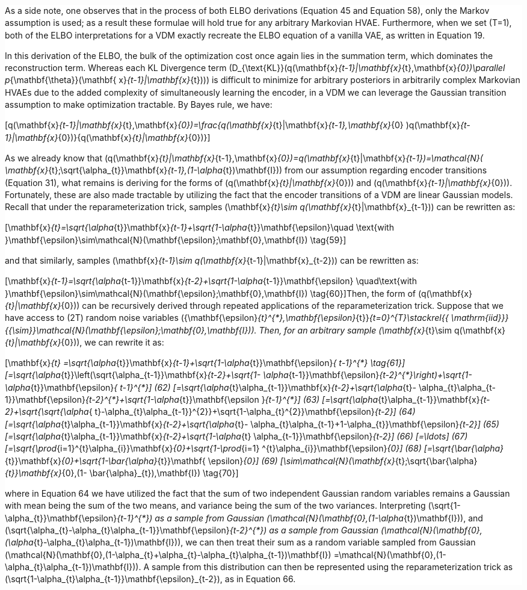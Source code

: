 As a side note, one observes that in the process of both ELBO derivations (Equation 45 and Equation 58), only the Markov assumption is used; as a result these formulae will hold true for any arbitrary Markovian HVAE. Furthermore, when we set \(T=1\), both of the ELBO interpretations for a VDM exactly recreate the ELBO equation of a vanilla VAE, as written in Equation 19.

In this derivation of the ELBO, the bulk of the optimization cost once again lies in the summation term, which dominates the reconstruction term. Whereas each KL Divergence term \(D_{\text{KL}}(q(\mathbf{x}_{t-1}|\mathbf{x}_{t},\mathbf{x}_{0})\parallel p_{\mathbf{\theta}}(\mathbf{ x}_{t-1}|\mathbf{x}_{t}))\) is difficult to minimize for arbitrary posteriors in arbitrarily complex Markovian HVAEs due to the added complexity of simultaneously learning the encoder, in a VDM we can leverage the Gaussian transition assumption to make optimization tractable. By Bayes rule, we have:

\[q(\mathbf{x}_{t-1}|\mathbf{x}_{t},\mathbf{x}_{0})=\frac{q(\mathbf{x}_{t}|\mathbf{x}_{t-1},\mathbf{x}_{0} )q(\mathbf{x}_{t-1}|\mathbf{x}_{0})}{q(\mathbf{x}_{t}|\mathbf{x}_{0})}\]

As we already know that \(q(\mathbf{x}_{t}|\mathbf{x}_{t-1},\mathbf{x}_{0})=q(\mathbf{x}_{t}|\mathbf{x}_{t-1})=\mathcal{N}( \mathbf{x}_{t};\sqrt{\alpha_{t}}\mathbf{x}_{t-1},(1-\alpha_{t})\mathbf{I})\) from our assumption regarding encoder transitions (Equation 31), what remains is deriving for the forms of \(q(\mathbf{x}_{t}|\mathbf{x}_{0})\) and \(q(\mathbf{x}_{t-1}|\mathbf{x}_{0})\). Fortunately, these are also made tractable by utilizing the fact that the encoder transitions of a VDM are linear Gaussian models. Recall that under the reparameterization trick, samples \(\mathbf{x}_{t}\sim q(\mathbf{x}_{t}|\mathbf{x}_{t-1})\) can be rewritten as:

\[\mathbf{x}_{t}=\sqrt{\alpha_{t}}\mathbf{x}_{t-1}+\sqrt{1-\alpha_{t}}\mathbf{\epsilon}\quad \text{with }\mathbf{\epsilon}\sim\mathcal{N}(\mathbf{\epsilon};\mathbf{0},\mathbf{I}) \tag{59}\]

and that similarly, samples \(\mathbf{x}_{t-1}\sim q(\mathbf{x}_{t-1}|\mathbf{x}_{t-2})\) can be rewritten as:

\[\mathbf{x}_{t-1}=\sqrt{\alpha_{t-1}}\mathbf{x}_{t-2}+\sqrt{1-\alpha_{t-1}}\mathbf{\epsilon} \quad\text{with }\mathbf{\epsilon}\sim\mathcal{N}(\mathbf{\epsilon};\mathbf{0},\mathbf{I}) \tag{60}\]Then, the form of \(q(\mathbf{x}_{t}|\mathbf{x}_{0})\) can be recursively derived through repeated applications of the reparameterization trick. Suppose that we have access to \(2T\) random noise variables \(\{\mathbf{\epsilon}_{t}^{*},\mathbf{\epsilon}_{t}\}_{t=0}^{T}\stackrel{{ \mathrm{iid}}}{{\sim}}\mathcal{N}(\mathbf{\epsilon};\mathbf{0},\mathbf{I})\). Then, for an arbitrary sample \(\mathbf{x}_{t}\sim q(\mathbf{x}_{t}|\mathbf{x}_{0})\), we can rewrite it as:

\[\mathbf{x}_{t} =\sqrt{\alpha_{t}}\mathbf{x}_{t-1}+\sqrt{1-\alpha_{t}}\mathbf{\epsilon}_{ t-1}^{*} \tag{61}\] \[=\sqrt{\alpha_{t}}\left(\sqrt{\alpha_{t-1}}\mathbf{x}_{t-2}+\sqrt{1- \alpha_{t-1}}\mathbf{\epsilon}_{t-2}^{*}\right)+\sqrt{1-\alpha_{t}}\mathbf{\epsilon}_{ t-1}^{*}\] (62) \[=\sqrt{\alpha_{t}\alpha_{t-1}}\mathbf{x}_{t-2}+\sqrt{\alpha_{t}- \alpha_{t}\alpha_{t-1}}\mathbf{\epsilon}_{t-2}^{*}+\sqrt{1-\alpha_{t}}\mathbf{\epsilon }_{t-1}^{*}\] (63) \[=\sqrt{\alpha_{t}\alpha_{t-1}}\mathbf{x}_{t-2}+\sqrt{\sqrt{\alpha_{ t}-\alpha_{t}\alpha_{t-1}}^{2}}+\sqrt{1-\alpha_{t}^{2}}\mathbf{\epsilon}_{t-2}\] (64) \[=\sqrt{\alpha_{t}\alpha_{t-1}}\mathbf{x}_{t-2}+\sqrt{\alpha_{t}- \alpha_{t}\alpha_{t-1}+1-\alpha_{t}}\mathbf{\epsilon}_{t-2}\] (65) \[=\sqrt{\alpha_{t}\alpha_{t-1}}\mathbf{x}_{t-2}+\sqrt{1-\alpha_{t} \alpha_{t-1}}\mathbf{\epsilon}_{t-2}\] (66) \[=\ldots\] (67) \[=\sqrt{\prod_{i=1}^{t}\alpha_{i}}\mathbf{x}_{0}+\sqrt{1-\prod_{i=1} ^{t}\alpha_{i}}\mathbf{\epsilon}_{0}\] (68) \[=\sqrt{\bar{\alpha}_{t}}\mathbf{x}_{0}+\sqrt{1-\bar{\alpha}_{t}}\mathbf{ \epsilon}_{0}\] (69) \[\sim\mathcal{N}(\mathbf{x}_{t};\sqrt{\bar{\alpha}_{t}}\mathbf{x}_{0},(1- \bar{\alpha}_{t})\,\mathbf{I}) \tag{70}\]

where in Equation 64 we have utilized the fact that the sum of two independent Gaussian random variables remains a Gaussian with mean being the sum of the two means, and variance being the sum of the two variances. Interpreting \(\sqrt{1-\alpha_{t}}\mathbf{\epsilon}_{t-1}^{*}\) as a sample from Gaussian \(\mathcal{N}(\mathbf{0},(1-\alpha_{t})\mathbf{I})\), and \(\sqrt{\alpha_{t}-\alpha_{t}\alpha_{t-1}}\mathbf{\epsilon}_{t-2}^{*}\) as a sample from Gaussian \(\mathcal{N}(\mathbf{0},(\alpha_{t}-\alpha_{t}\alpha_{t-1})\mathbf{I})\), we can then treat their sum as a random variable sampled from Gaussian \(\mathcal{N}(\mathbf{0},(1-\alpha_{t}+\alpha_{t}-\alpha_{t}\alpha_{t-1})\mathbf{I}) =\mathcal{N}(\mathbf{0},(1-\alpha_{t}\alpha_{t-1})\mathbf{I})\). A sample from this distribution can then be represented using the reparameterization trick as \(\sqrt{1-\alpha_{t}\alpha_{t-1}}\mathbf{\epsilon}_{t-2}\), as in Equation 66.
